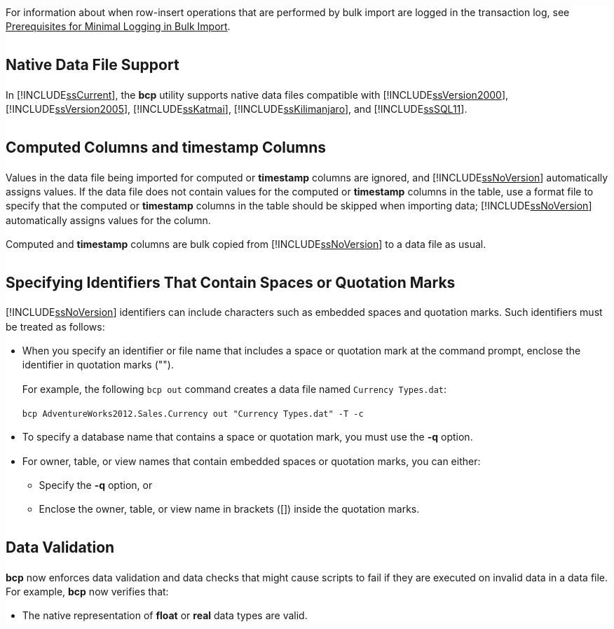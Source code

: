  For information about when row-insert operations that are performed by bulk import are logged in the transaction log, see [Prerequisites for Minimal Logging in Bulk Import](../../Topics/TopicNameNotContainA/Prerequisites-for-Minimal-Logging-in-Bulk-Import.md).  
  
## Native Data File Support  
 In [!INCLUDE[ssCurrent](../../Topics/TopicNameContainA/includes/ssCurrent_md.md)], the **bcp** utility supports native data files compatible with [!INCLUDE[ssVersion2000](../../Topics/TopicNameContainA/includes/ssVersion2000_md.md)], [!INCLUDE[ssVersion2005](../../Topics/TopicNameContainA/includes/ssVersion2005_md.md)], [!INCLUDE[ssKatmai](../../Topics/TopicNameContainA/includes/ssKatmai_md.md)], [!INCLUDE[ssKilimanjaro](../../Topics/TopicNameContainA/includes/ssKilimanjaro_md.md)], and [!INCLUDE[ssSQL11](../../Topics/TopicNameContainA/includes/ssSQL11_md.md)].  
  
## Computed Columns and timestamp Columns  
 Values in the data file being imported for computed or **timestamp** columns are ignored, and [!INCLUDE[ssNoVersion](../../Topics/TopicNameContainA/includes/ssNoVersion_md.md)] automatically assigns values. If the data file does not contain values for the computed or **timestamp** columns in the table, use a format file to specify that the computed or **timestamp** columns in the table should be skipped when importing data; [!INCLUDE[ssNoVersion](../../Topics/TopicNameContainA/includes/ssNoVersion_md.md)] automatically assigns values for the column.  
  
 Computed and **timestamp** columns are bulk copied from [!INCLUDE[ssNoVersion](../../Topics/TopicNameContainA/includes/ssNoVersion_md.md)] to a data file as usual.  
  
## Specifying Identifiers That Contain Spaces or Quotation Marks  
 [!INCLUDE[ssNoVersion](../../Topics/TopicNameContainA/includes/ssNoVersion_md.md)] identifiers can include characters such as embedded spaces and quotation marks. Such identifiers must be treated as follows:  
  
-   When you specify an identifier or file name that includes a space or quotation mark at the command prompt, enclose the identifier in quotation marks ("").  
  
     For example, the following `bcp out` command creates a data file named `Currency Types.dat`:  
  
    ```  
    bcp AdventureWorks2012.Sales.Currency out "Currency Types.dat" -T -c  
    ```  
  
-   To specify a database name that contains a space or quotation mark, you must use the **-q** option.  
  
-   For owner, table, or view names that contain embedded spaces or quotation marks, you can either:  
  
    -   Specify the **-q** option, or  
  
    -   Enclose the owner, table, or view name in brackets ([]) inside the quotation marks.  
  
## Data Validation  
 **bcp** now enforces data validation and data checks that might cause scripts to fail if they are executed on invalid data in a data file. For example, **bcp** now verifies that:  
  
-   The native representation of **float** or **real** data types are valid.  
  
